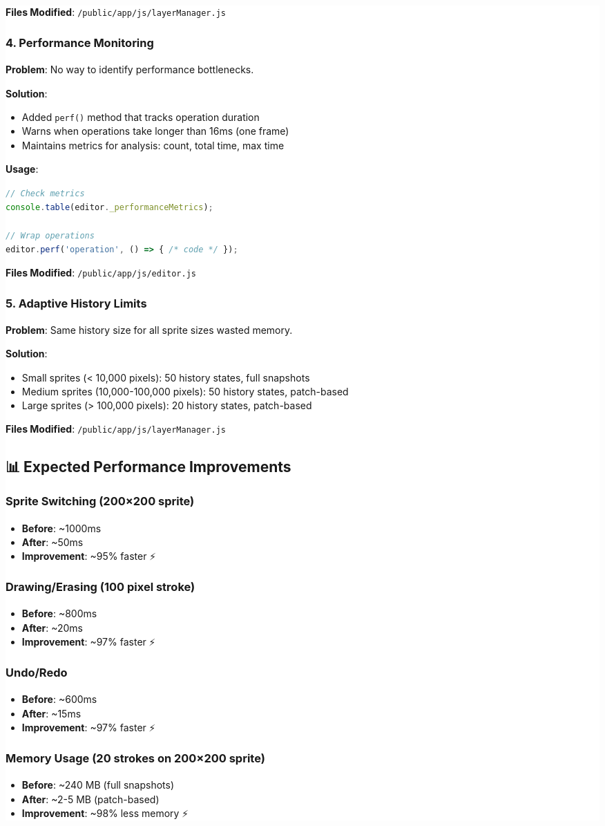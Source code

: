 **Files Modified**: `/public/app/js/layerManager.js`

### 4. **Performance Monitoring**
**Problem**: No way to identify performance bottlenecks.

**Solution**:
- Added `perf()` method that tracks operation duration
- Warns when operations take longer than 16ms (one frame)
- Maintains metrics for analysis: count, total time, max time

**Usage**:
```javascript
// Check metrics
console.table(editor._performanceMetrics);

// Wrap operations
editor.perf('operation', () => { /* code */ });
```

**Files Modified**: `/public/app/js/editor.js`

### 5. **Adaptive History Limits**
**Problem**: Same history size for all sprite sizes wasted memory.

**Solution**:
- Small sprites (< 10,000 pixels): 50 history states, full snapshots
- Medium sprites (10,000-100,000 pixels): 50 history states, patch-based
- Large sprites (> 100,000 pixels): 20 history states, patch-based

**Files Modified**: `/public/app/js/layerManager.js`

## 📊 Expected Performance Improvements

### Sprite Switching (200×200 sprite)
- **Before**: ~1000ms
- **After**: ~50ms
- **Improvement**: ~95% faster ⚡

### Drawing/Erasing (100 pixel stroke)
- **Before**: ~800ms
- **After**: ~20ms
- **Improvement**: ~97% faster ⚡

### Undo/Redo
- **Before**: ~600ms
- **After**: ~15ms
- **Improvement**: ~97% faster ⚡

### Memory Usage (20 strokes on 200×200 sprite)
- **Before**: ~240 MB (full snapshots)
- **After**: ~2-5 MB (patch-based)
- **Improvement**: ~98% less memory ⚡
